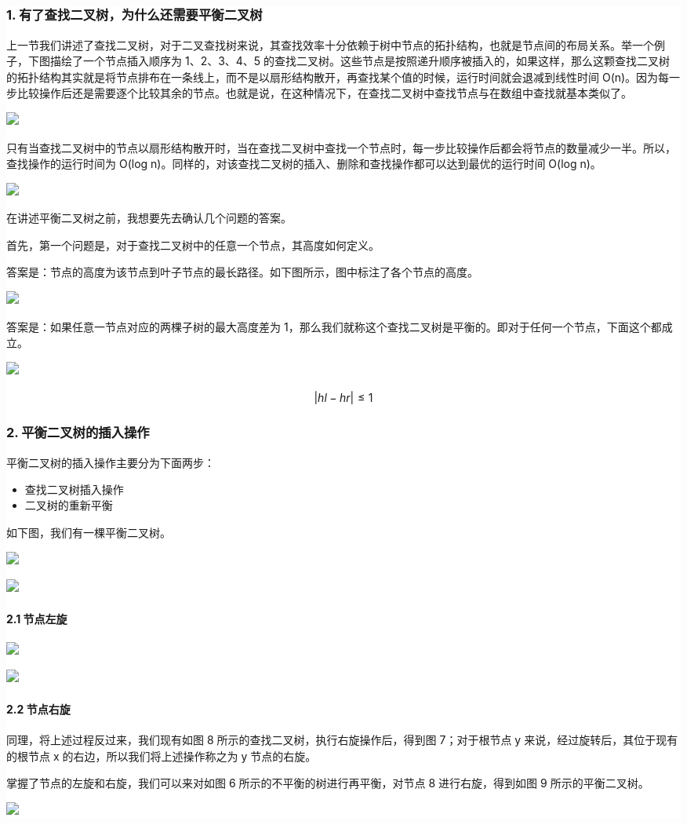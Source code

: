 ### 1\. 有了查找二叉树，为什么还需要平衡二叉树

上一节我们讲述了查找二叉树，对于二叉查找树来说，其查找效率十分依赖于树中节点的拓扑结构，也就是节点间的布局关系。举一个例子，下图描绘了一个节点插入顺序为
1、2、3、4、5
的查找二叉树。这些节点是按照递升顺序被插入的，如果这样，那么这颗查找二叉树的拓扑结构其实就是将节点排布在一条线上，而不是以扇形结构散开，再查找某个值的时候，运行时间就会退减到线性时间
O(n)。因为每一步比较操作后还是需要逐个比较其余的节点。也就是说，在这种情况下，在查找二叉树中查找节点与在数组中查找就基本类似了。

![](https://images.gitbook.cn/2020-07-27-015716.png)

只有当查找二叉树中的节点以扇形结构散开时，当在查找二叉树中查找一个节点时，每一步比较操作后都会将节点的数量减少一半。所以，查找操作的运行时间为 O(log
n)。同样的，对该查找二叉树的插入、删除和查找操作都可以达到最优的运行时间 O(log n)。

![](https://images.gitbook.cn/2020-07-27-015718.png)

在讲述平衡二叉树之前，我想要先去确认几个问题的答案。

首先，第一个问题是，对于查找二叉树中的任意一个节点，其高度如何定义。

答案是：节点的高度为该节点到叶子节点的最长路径。如下图所示，图中标注了各个节点的高度。

![](https://images.gitbook.cn/2020-07-27-015719.png)

答案是：如果任意一节点对应的两棵子树的最大高度差为 1，那么我们就称这个查找二叉树是平衡的。即对于任何一个节点，下面这个都成立。

![](https://images.gitbook.cn/2020-07-27-015720.jpg)

$$|hl-hr|\leq 1$$

### 2\. 平衡二叉树的插入操作

平衡二叉树的插入操作主要分为下面两步：

  * 查找二叉树插入操作
  * 二叉树的重新平衡

如下图，我们有一棵平衡二叉树。

![](https://images.gitbook.cn/2020-07-27-015723.png)

![](https://images.gitbook.cn/2020-07-27-015725.png)

#### **2.1 节点左旋**

![](https://images.gitbook.cn/2020-07-27-015726.png)

![](https://images.gitbook.cn/2020-07-27-015727.png)

#### **2.2 节点右旋**

同理，将上述过程反过来，我们现有如图 8 所示的查找二叉树，执行右旋操作后，得到图 7；对于根节点 y 来说，经过旋转后，其位于现有的根节点 x
的右边，所以我们将上述操作称之为 y 节点的右旋。

掌握了节点的左旋和右旋，我们可以来对如图 6 所示的不平衡的树进行再平衡，对节点 8 进行右旋，得到如图 9 所示的平衡二叉树。

![](https://images.gitbook.cn/2020-07-27-015728.png)
